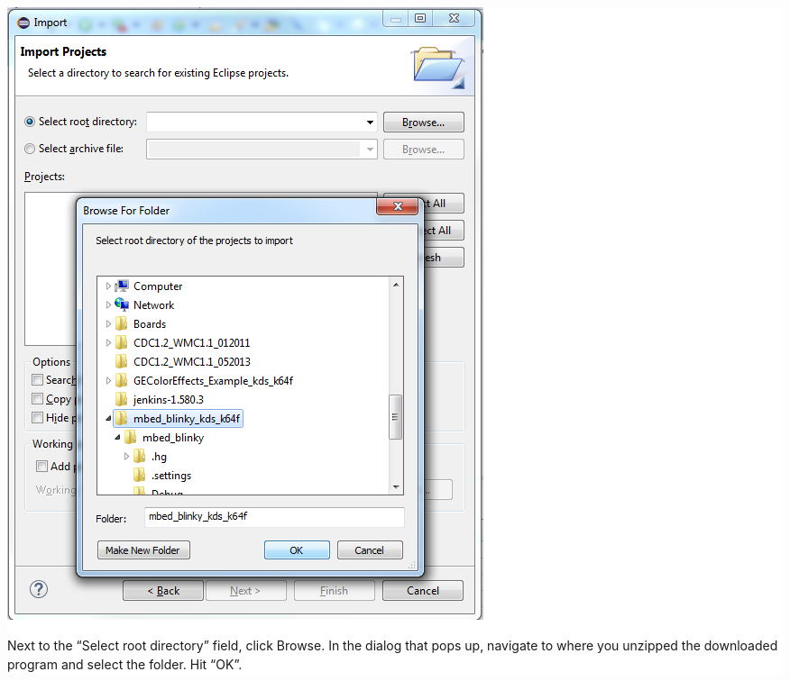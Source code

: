 ![](/Going_Further/Images/Exporting/Eclipse4.png)
</span>

Next to the “Select root directory” field, click Browse. In the dialog that pops  up,  navigate to where you unzipped the downloaded program and select the folder. Hit “OK”.

<span style="text-align:center; display:block;">